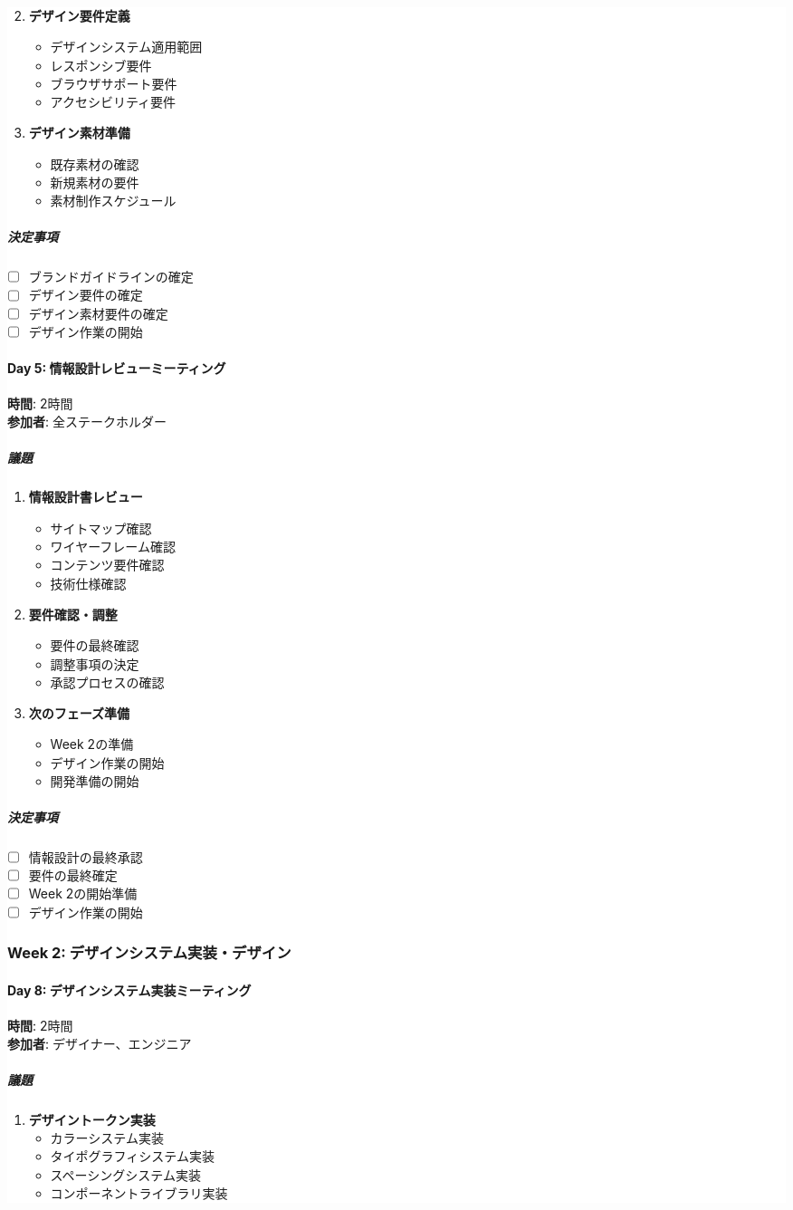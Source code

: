2. **デザイン要件定義**
   - デザインシステム適用範囲
   - レスポンシブ要件
   - ブラウザサポート要件
   - アクセシビリティ要件

3. **デザイン素材準備**
   - 既存素材の確認
   - 新規素材の要件
   - 素材制作スケジュール

##### 決定事項
- [ ] ブランドガイドラインの確定
- [ ] デザイン要件の確定
- [ ] デザイン素材要件の確定
- [ ] デザイン作業の開始

#### Day 5: 情報設計レビューミーティング
**時間**: 2時間  
**参加者**: 全ステークホルダー

##### 議題
1. **情報設計書レビュー**
   - サイトマップ確認
   - ワイヤーフレーム確認
   - コンテンツ要件確認
   - 技術仕様確認

2. **要件確認・調整**
   - 要件の最終確認
   - 調整事項の決定
   - 承認プロセスの確認

3. **次のフェーズ準備**
   - Week 2の準備
   - デザイン作業の開始
   - 開発準備の開始

##### 決定事項
- [ ] 情報設計の最終承認
- [ ] 要件の最終確定
- [ ] Week 2の開始準備
- [ ] デザイン作業の開始

### Week 2: デザインシステム実装・デザイン

#### Day 8: デザインシステム実装ミーティング
**時間**: 2時間  
**参加者**: デザイナー、エンジニア

##### 議題
1. **デザイントークン実装**
   - カラーシステム実装
   - タイポグラフィシステム実装
   - スペーシングシステム実装
   - コンポーネントライブラリ実装
